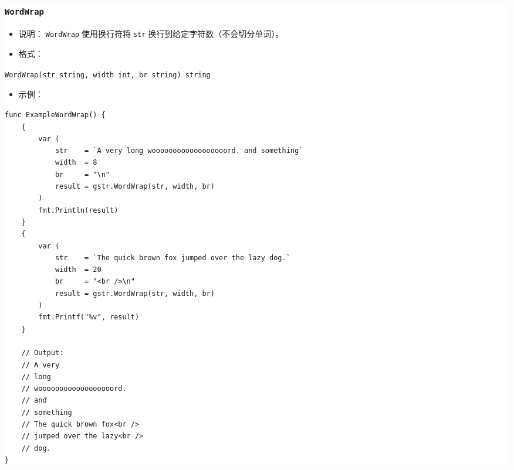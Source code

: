 
### `WordWrap`

- 说明： `WordWrap` 使用换行符将 `str` 换行到给定字符数（不会切分单词）。

- 格式：









```
WordWrap(str string, width int, br string) string
```

- 示例：









```
func ExampleWordWrap() {
  	{
  		var (
  			str    = `A very long woooooooooooooooooord. and something`
  			width  = 8
  			br     = "\n"
  			result = gstr.WordWrap(str, width, br)
  		)
  		fmt.Println(result)
  	}
  	{
  		var (
  			str    = `The quick brown fox jumped over the lazy dog.`
  			width  = 20
  			br     = "<br />\n"
  			result = gstr.WordWrap(str, width, br)
  		)
  		fmt.Printf("%v", result)
  	}

  	// Output:
  	// A very
  	// long
  	// woooooooooooooooooord.
  	// and
  	// something
  	// The quick brown fox<br />
  	// jumped over the lazy<br />
  	// dog.
}
```
